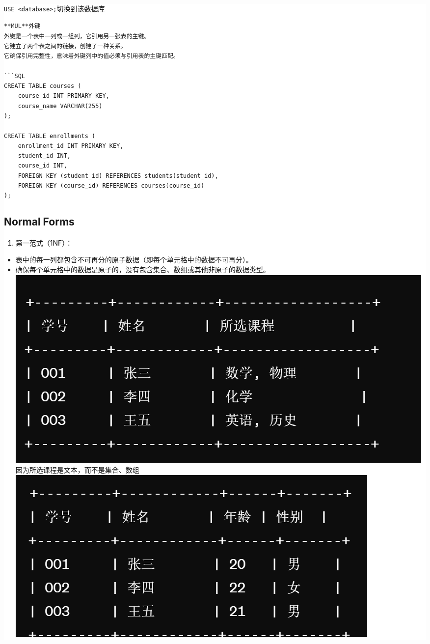 ```USE <database>;```切换到该数据库
```
**MUL**外键
外键是一个表中一列或一组列，它引用另一张表的主键。
它建立了两个表之间的链接，创建了一种关系。
它确保引用完整性，意味着外键列中的值必须与引用表的主键匹配。

```SQL
CREATE TABLE courses (
    course_id INT PRIMARY KEY,
    course_name VARCHAR(255)
);

CREATE TABLE enrollments (
    enrollment_id INT PRIMARY KEY,
    student_id INT,
    course_id INT,
    FOREIGN KEY (student_id) REFERENCES students(student_id),
    FOREIGN KEY (course_id) REFERENCES courses(course_id)
);
```
## Normal Forms
1. 第一范式（1NF）：
* 表中的每一列都包含不可再分的原子数据（即每个单元格中的数据不可再分）。
* 确保每个单元格中的数据是原子的，没有包含集合、数组或其他非原子的数据类型。
  ![](2024-03-06-113357.png) 因为所选课程是文本，而不是集合、数组
  ![](2024-03-06-113441.png)